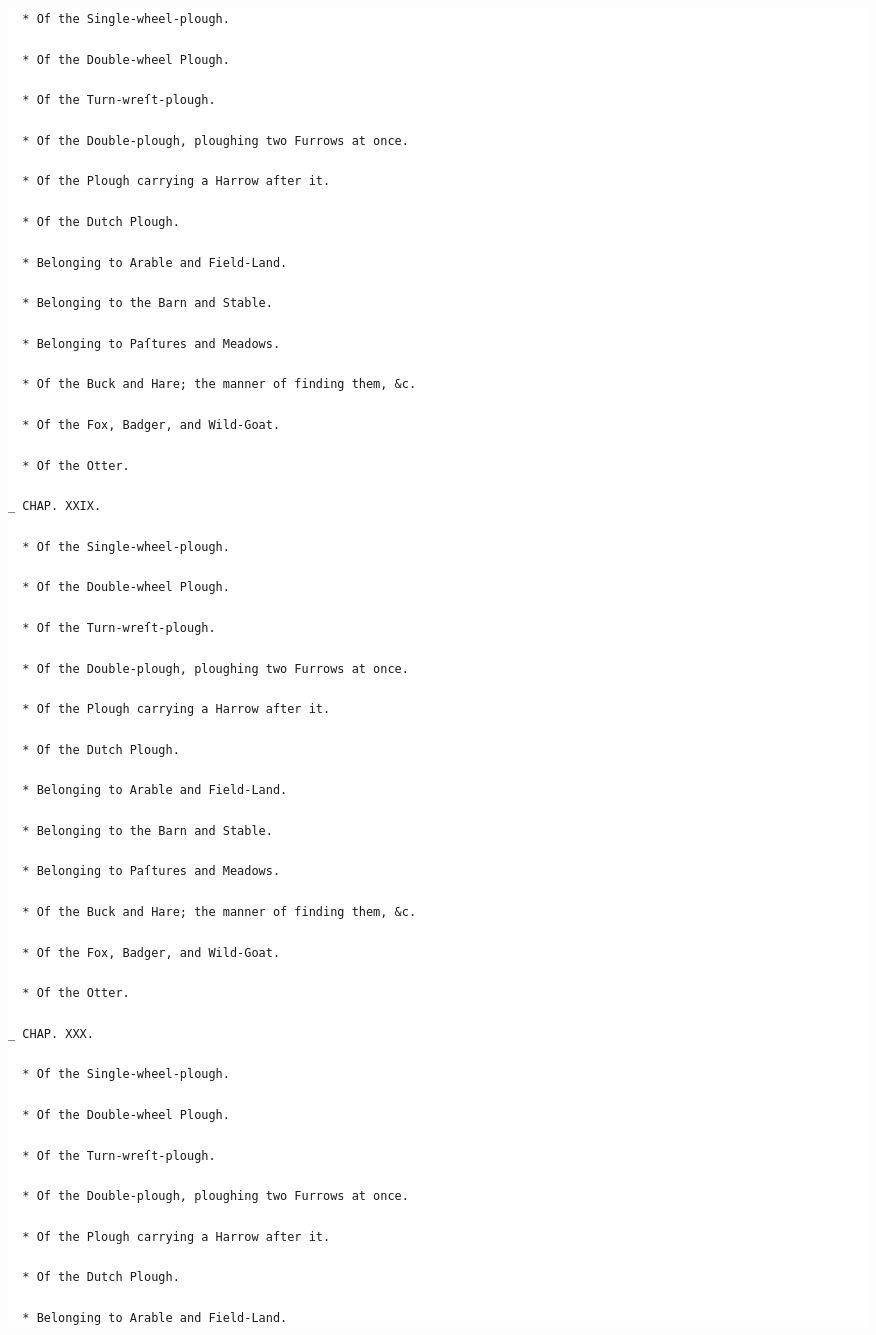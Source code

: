       * Of the Single-wheel-plough.

      * Of the Double-wheel Plough.

      * Of the Turn-wreſt-plough.

      * Of the Double-plough, ploughing two Furrows at once.

      * Of the Plough carrying a Harrow after it.

      * Of the Dutch Plough.

      * Belonging to Arable and Field-Land.

      * Belonging to the Barn and Stable.

      * Belonging to Paſtures and Meadows.

      * Of the Buck and Hare; the manner of finding them, &c.

      * Of the Fox, Badger, and Wild-Goat.

      * Of the Otter.

    _ CHAP. XXIX.

      * Of the Single-wheel-plough.

      * Of the Double-wheel Plough.

      * Of the Turn-wreſt-plough.

      * Of the Double-plough, ploughing two Furrows at once.

      * Of the Plough carrying a Harrow after it.

      * Of the Dutch Plough.

      * Belonging to Arable and Field-Land.

      * Belonging to the Barn and Stable.

      * Belonging to Paſtures and Meadows.

      * Of the Buck and Hare; the manner of finding them, &c.

      * Of the Fox, Badger, and Wild-Goat.

      * Of the Otter.

    _ CHAP. XXX.

      * Of the Single-wheel-plough.

      * Of the Double-wheel Plough.

      * Of the Turn-wreſt-plough.

      * Of the Double-plough, ploughing two Furrows at once.

      * Of the Plough carrying a Harrow after it.

      * Of the Dutch Plough.

      * Belonging to Arable and Field-Land.
